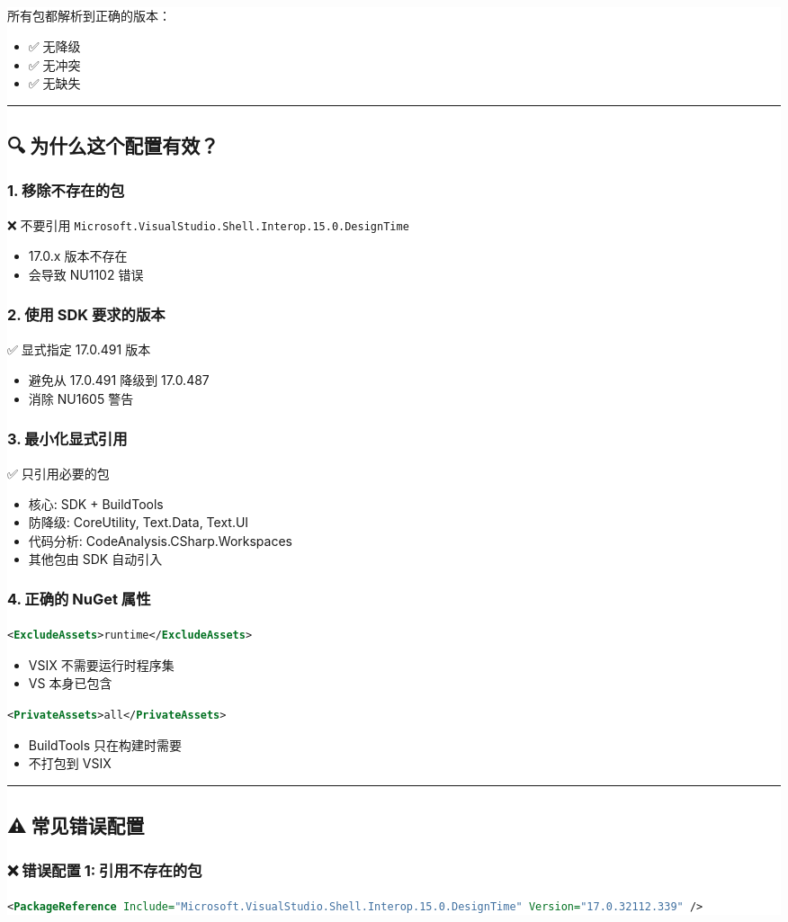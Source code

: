 所有包都解析到正确的版本：
- ✅ 无降级
- ✅ 无冲突
- ✅ 无缺失

---

## 🔍 为什么这个配置有效？

### 1. 移除不存在的包

❌ 不要引用 `Microsoft.VisualStudio.Shell.Interop.15.0.DesignTime`
- 17.0.x 版本不存在
- 会导致 NU1102 错误

### 2. 使用 SDK 要求的版本

✅ 显式指定 17.0.491 版本
- 避免从 17.0.491 降级到 17.0.487
- 消除 NU1605 警告

### 3. 最小化显式引用

✅ 只引用必要的包
- 核心: SDK + BuildTools
- 防降级: CoreUtility, Text.Data, Text.UI
- 代码分析: CodeAnalysis.CSharp.Workspaces
- 其他包由 SDK 自动引入

### 4. 正确的 NuGet 属性

```xml
<ExcludeAssets>runtime</ExcludeAssets>
```
- VSIX 不需要运行时程序集
- VS 本身已包含

```xml
<PrivateAssets>all</PrivateAssets>
```
- BuildTools 只在构建时需要
- 不打包到 VSIX

---

## ⚠️ 常见错误配置

### ❌ 错误配置 1: 引用不存在的包

```xml
<PackageReference Include="Microsoft.VisualStudio.Shell.Interop.15.0.DesignTime" Version="17.0.32112.339" />
```
